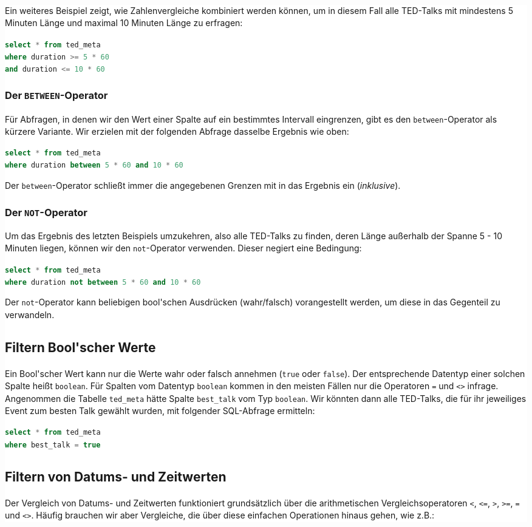 Ein weiteres Beispiel zeigt, wie Zahlenvergleiche kombiniert werden können, um in diesem Fall alle TED-Talks mit mindestens 5 Minuten Länge und maximal 10 Minuten Länge zu erfragen:

```sql
select * from ted_meta
where duration >= 5 * 60 
and duration <= 10 * 60
```

### Der `BETWEEN`-Operator

Für Abfragen, in denen wir den Wert einer Spalte auf ein bestimmtes Intervall eingrenzen, gibt es den `between`-Operator als kürzere Variante. Wir erzielen mit der folgenden Abfrage dasselbe Ergebnis wie oben:

```sql
select * from ted_meta
where duration between 5 * 60 and 10 * 60
```

Der `between`-Operator schließt immer die angegebenen Grenzen mit in das Ergebnis ein (_inklusive_).

### Der `NOT`-Operator

Um das Ergebnis des letzten Beispiels umzukehren, also alle TED-Talks zu finden, deren Länge außerhalb der Spanne 5 - 10 Minuten liegen, können wir den `not`-Operator verwenden. Dieser negiert eine Bedingung:

```sql
select * from ted_meta
where duration not between 5 * 60 and 10 * 60
```

Der `not`-Operator kann beliebigen bool'schen Ausdrücken (wahr/falsch) vorangestellt werden, um diese in das Gegenteil zu verwandeln.

## Filtern Bool'scher Werte

Ein Bool'scher Wert kann nur die Werte wahr oder falsch annehmen (`true` oder `false`). Der entsprechende Datentyp einer solchen Spalte heißt `boolean`. Für Spalten vom Datentyp `boolean` kommen in den meisten Fällen nur die Operatoren `=` und `<>` infrage. Angenommen die Tabelle `ted_meta` hätte Spalte `best_talk` vom Typ `boolean`. Wir könnten dann alle TED-Talks, die für ihr jeweiliges Event zum besten Talk gewählt wurden, mit folgender SQL-Abfrage ermitteln:

```sql
select * from ted_meta
where best_talk = true
```

## Filtern von Datums- und Zeitwerten

Der Vergleich von Datums- und Zeitwerten funktioniert grundsätzlich über die arithmetischen Vergleichsoperatoren `<`, `<=`, `>`, `>=`, `=` und `<>`. Häufig brauchen wir aber Vergleiche, die über diese einfachen Operationen hinaus gehen, wie z.B.:
